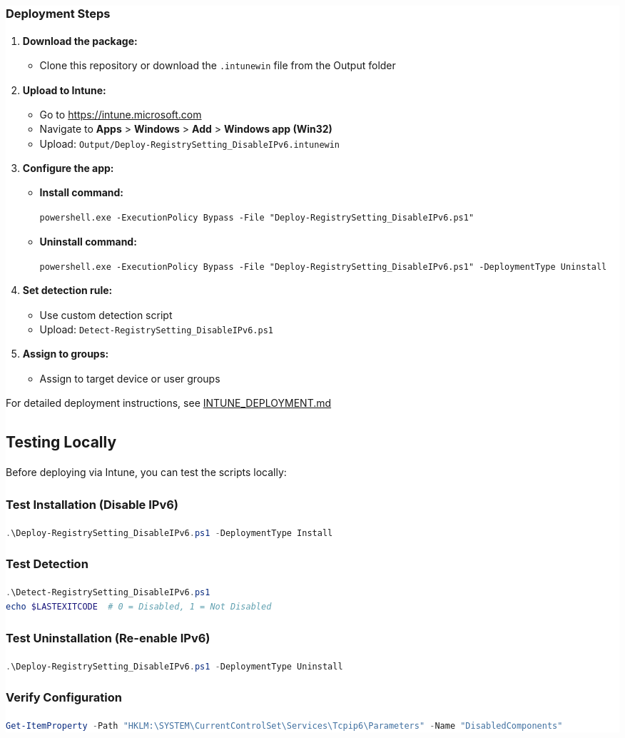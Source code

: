 ### Deployment Steps

1. **Download the package:**
   - Clone this repository or download the `.intunewin` file from the Output folder

2. **Upload to Intune:**
   - Go to https://intune.microsoft.com
   - Navigate to **Apps** > **Windows** > **Add** > **Windows app (Win32)**
   - Upload: `Output/Deploy-RegistrySetting_DisableIPv6.intunewin`

3. **Configure the app:**
   - **Install command:**
     ```
     powershell.exe -ExecutionPolicy Bypass -File "Deploy-RegistrySetting_DisableIPv6.ps1"
     ```
   - **Uninstall command:**
     ```
     powershell.exe -ExecutionPolicy Bypass -File "Deploy-RegistrySetting_DisableIPv6.ps1" -DeploymentType Uninstall
     ```

4. **Set detection rule:**
   - Use custom detection script
   - Upload: `Detect-RegistrySetting_DisableIPv6.ps1`

5. **Assign to groups:**
   - Assign to target device or user groups

For detailed deployment instructions, see [INTUNE_DEPLOYMENT.md](INTUNE_DEPLOYMENT.md)

## Testing Locally

Before deploying via Intune, you can test the scripts locally:

### Test Installation (Disable IPv6)
```powershell
.\Deploy-RegistrySetting_DisableIPv6.ps1 -DeploymentType Install
```

### Test Detection
```powershell
.\Detect-RegistrySetting_DisableIPv6.ps1
echo $LASTEXITCODE  # 0 = Disabled, 1 = Not Disabled
```

### Test Uninstallation (Re-enable IPv6)
```powershell
.\Deploy-RegistrySetting_DisableIPv6.ps1 -DeploymentType Uninstall
```

### Verify Configuration
```powershell
Get-ItemProperty -Path "HKLM:\SYSTEM\CurrentControlSet\Services\Tcpip6\Parameters" -Name "DisabledComponents"
```
